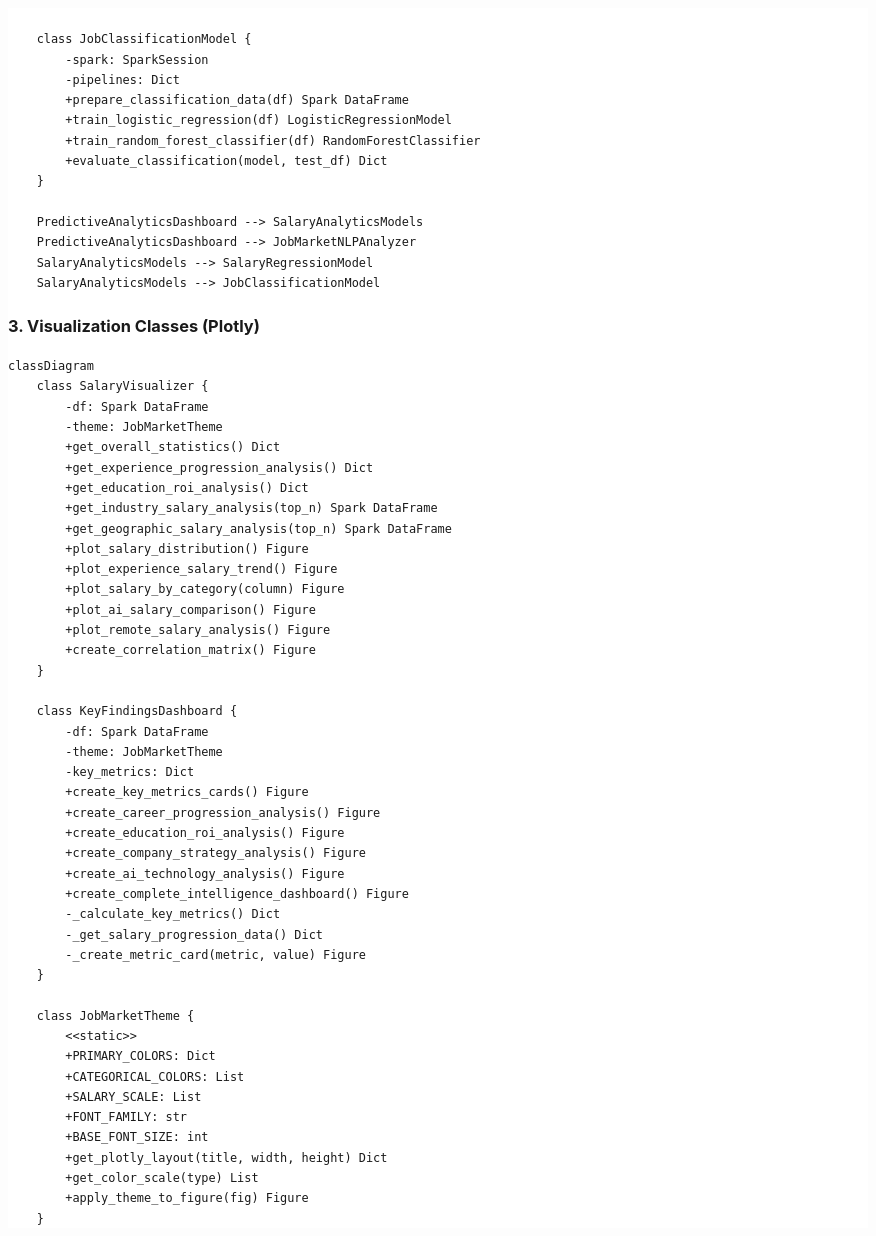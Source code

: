 ```mermaid

    class JobClassificationModel {
        -spark: SparkSession
        -pipelines: Dict
        +prepare_classification_data(df) Spark DataFrame
        +train_logistic_regression(df) LogisticRegressionModel
        +train_random_forest_classifier(df) RandomForestClassifier
        +evaluate_classification(model, test_df) Dict
    }

    PredictiveAnalyticsDashboard --> SalaryAnalyticsModels
    PredictiveAnalyticsDashboard --> JobMarketNLPAnalyzer
    SalaryAnalyticsModels --> SalaryRegressionModel
    SalaryAnalyticsModels --> JobClassificationModel
```

### 3. Visualization Classes (Plotly)

```mermaid
classDiagram
    class SalaryVisualizer {
        -df: Spark DataFrame
        -theme: JobMarketTheme
        +get_overall_statistics() Dict
        +get_experience_progression_analysis() Dict
        +get_education_roi_analysis() Dict
        +get_industry_salary_analysis(top_n) Spark DataFrame
        +get_geographic_salary_analysis(top_n) Spark DataFrame
        +plot_salary_distribution() Figure
        +plot_experience_salary_trend() Figure
        +plot_salary_by_category(column) Figure
        +plot_ai_salary_comparison() Figure
        +plot_remote_salary_analysis() Figure
        +create_correlation_matrix() Figure
    }

    class KeyFindingsDashboard {
        -df: Spark DataFrame
        -theme: JobMarketTheme
        -key_metrics: Dict
        +create_key_metrics_cards() Figure
        +create_career_progression_analysis() Figure
        +create_education_roi_analysis() Figure
        +create_company_strategy_analysis() Figure
        +create_ai_technology_analysis() Figure
        +create_complete_intelligence_dashboard() Figure
        -_calculate_key_metrics() Dict
        -_get_salary_progression_data() Dict
        -_create_metric_card(metric, value) Figure
    }

    class JobMarketTheme {
        <<static>>
        +PRIMARY_COLORS: Dict
        +CATEGORICAL_COLORS: List
        +SALARY_SCALE: List
        +FONT_FAMILY: str
        +BASE_FONT_SIZE: int
        +get_plotly_layout(title, width, height) Dict
        +get_color_scale(type) List
        +apply_theme_to_figure(fig) Figure
    }

```